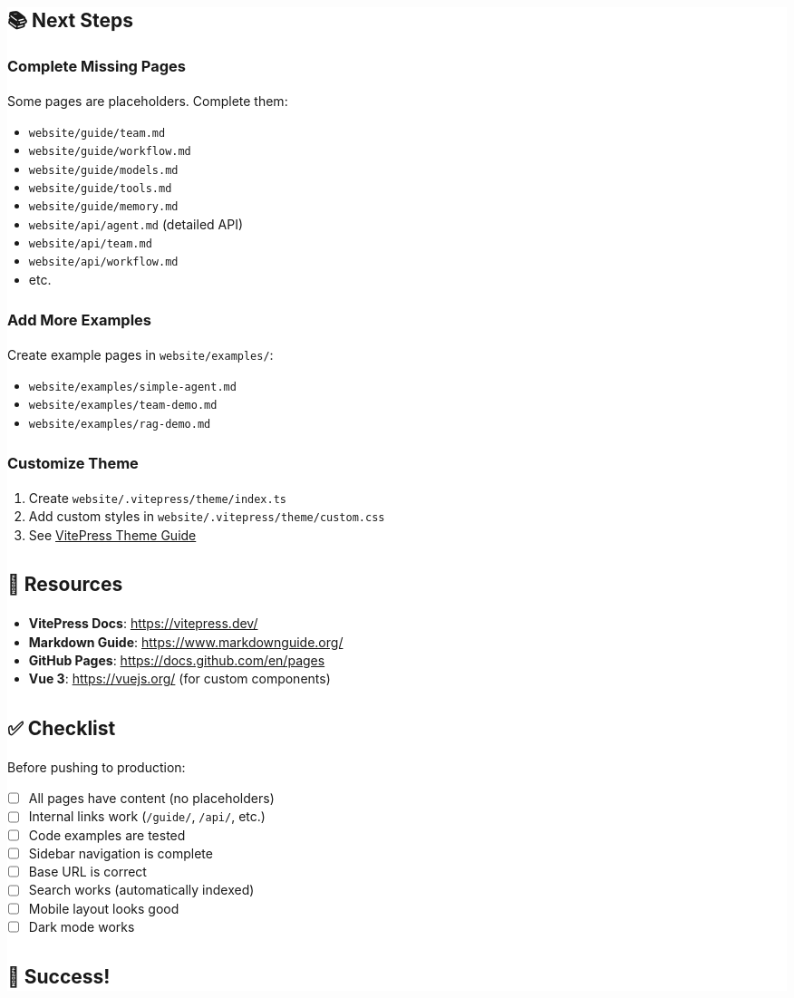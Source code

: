## 📚 Next Steps

### Complete Missing Pages

Some pages are placeholders. Complete them:

- `website/guide/team.md`
- `website/guide/workflow.md`
- `website/guide/models.md`
- `website/guide/tools.md`
- `website/guide/memory.md`
- `website/api/agent.md` (detailed API)
- `website/api/team.md`
- `website/api/workflow.md`
- etc.

### Add More Examples

Create example pages in `website/examples/`:

- `website/examples/simple-agent.md`
- `website/examples/team-demo.md`
- `website/examples/rag-demo.md`

### Customize Theme

1. Create `website/.vitepress/theme/index.ts`
2. Add custom styles in `website/.vitepress/theme/custom.css`
3. See [VitePress Theme Guide](https://vitepress.dev/guide/custom-theme)

## 📖 Resources

- **VitePress Docs**: https://vitepress.dev/
- **Markdown Guide**: https://www.markdownguide.org/
- **GitHub Pages**: https://docs.github.com/en/pages
- **Vue 3**: https://vuejs.org/ (for custom components)

## ✅ Checklist

Before pushing to production:

- [ ] All pages have content (no placeholders)
- [ ] Internal links work (`/guide/`, `/api/`, etc.)
- [ ] Code examples are tested
- [ ] Sidebar navigation is complete
- [ ] Base URL is correct
- [ ] Search works (automatically indexed)
- [ ] Mobile layout looks good
- [ ] Dark mode works

## 🎯 Success!
